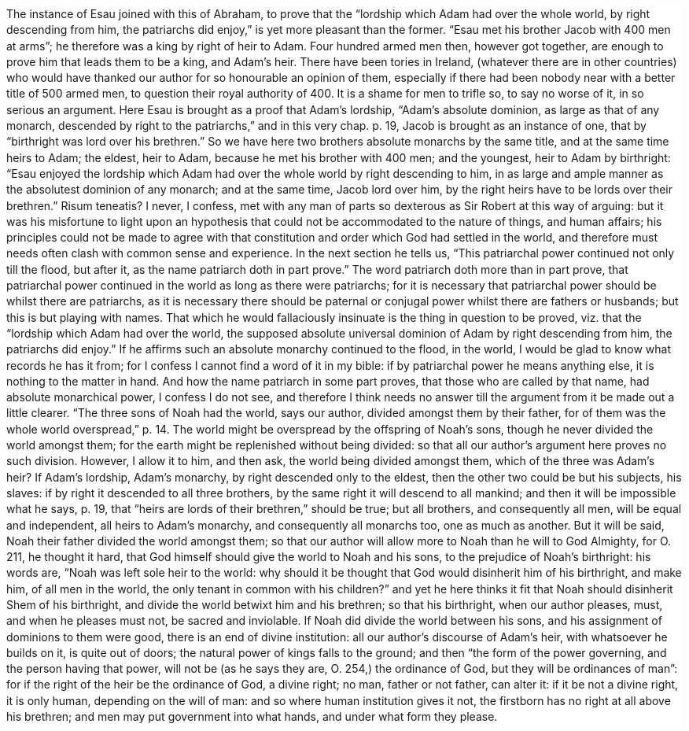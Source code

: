 The instance of Esau joined with this of Abraham, to prove that the “lordship which Adam had over the whole world, by right descending from him, the patriarchs did enjoy,” is yet more pleasant than the former. “Esau met his brother Jacob with 400 men at arms”; he therefore was a king by right of heir to Adam. Four hundred armed men then, however got together, are enough to prove him that leads them to be a king, and Adam’s heir. There have been tories in Ireland, (whatever there are in other countries) who would have thanked our author for so honourable an opinion of them, especially if there had been nobody near with a better title of 500 armed men, to question their royal authority of 400. It is a shame for men to trifle so, to say no worse of it, in so serious an argument. Here Esau is brought as a proof that Adam’s lordship, “Adam’s absolute dominion, as large as that of any monarch, descended by right to the patriarchs,” and in this very chap. p. 19, Jacob is brought as an instance of one, that by “birthright was lord over his brethren.” So we have here two brothers absolute monarchs by the same title, and at the same time heirs to Adam; the eldest, heir to Adam, because he met his brother with 400 men; and the youngest, heir to Adam by birthright: “Esau enjoyed the lordship which Adam had over the whole world by right descending to him, in as large and ample manner as the absolutest dominion of any monarch; and at the same time, Jacob lord over him, by the right heirs have to be lords over their brethren.” Risum teneatis? I never, I confess, met with any man of parts so dexterous as Sir Robert at this way of arguing: but it was his misfortune to light upon an hypothesis that could not be accommodated to the nature of things, and human affairs; his principles could not be made to agree with that constitution and order which God had settled in the world, and therefore must needs often clash with common sense and experience.
In the next section he tells us, “This patriarchal power continued not only till the flood, but after it, as the name patriarch doth in part prove.” The word patriarch doth more than in part prove, that patriarchal power continued in the world as long as there were patriarchs; for it is necessary that patriarchal power should be whilst there are patriarchs, as it is necessary there should be paternal or conjugal power whilst there are fathers or husbands; but this is but playing with names. That which he would fallaciously insinuate is the thing in question to be proved, viz. that the “lordship which Adam had over the world, the supposed absolute universal dominion of Adam by right descending from him, the patriarchs did enjoy.” If he affirms such an absolute monarchy continued to the flood, in the world, I would be glad to know what records he has it from; for I confess I cannot find a word of it in my bible: if by patriarchal power he means anything else, it is nothing to the matter in hand. And how the name patriarch in some part proves, that those who are called by that name, had absolute monarchical power, I confess I do not see, and therefore I think needs no answer till the argument from it be made out a little clearer.
“The three sons of Noah had the world, says our author, divided amongst them by their father, for of them was the whole world overspread,” p. 14. The world might be overspread by the offspring of Noah’s sons, though he never divided the world amongst them; for the earth might be replenished without being divided: so that all our author’s argument here proves no such division. However, I allow it to him, and then ask, the world being divided amongst them, which of the three was Adam’s heir? If Adam’s lordship, Adam’s monarchy, by right descended only to the eldest, then the other two could be but his subjects, his slaves: if by right it descended to all three brothers, by the same right it will descend to all mankind; and then it will be impossible what he says, p. 19, that “heirs are lords of their brethren,” should be true; but all brothers, and consequently all men, will be equal and independent, all heirs to Adam’s monarchy, and consequently all monarchs too, one as much as another. But it will be said, Noah their father divided the world amongst them; so that our author will allow more to Noah than he will to God Almighty, for O. 211, he thought it hard, that God himself should give the world to Noah and his sons, to the prejudice of Noah’s birthright: his words are, “Noah was left sole heir to the world: why should it be thought that God would disinherit him of his birthright, and make him, of all men in the world, the only tenant in common with his children?” and yet he here thinks it fit that Noah should disinherit Shem of his birthright, and divide the world betwixt him and his brethren; so that his birthright, when our author pleases, must, and when he pleases must not, be sacred and inviolable.
If Noah did divide the world between his sons, and his assignment of dominions to them were good, there is an end of divine institution: all our author’s discourse of Adam’s heir, with whatsoever he builds on it, is quite out of doors; the natural power of kings falls to the ground; and then “the form of the power governing, and the person having that power, will not be (as he says they are, O. 254,) the ordinance of God, but they will be ordinances of man”: for if the right of the heir be the ordinance of God, a divine right; no man, father or not father, can alter it: if it be not a divine right, it is only human, depending on the will of man: and so where human institution gives it not, the firstborn has no right at all above his brethren; and men may put government into what hands, and under what form they please.